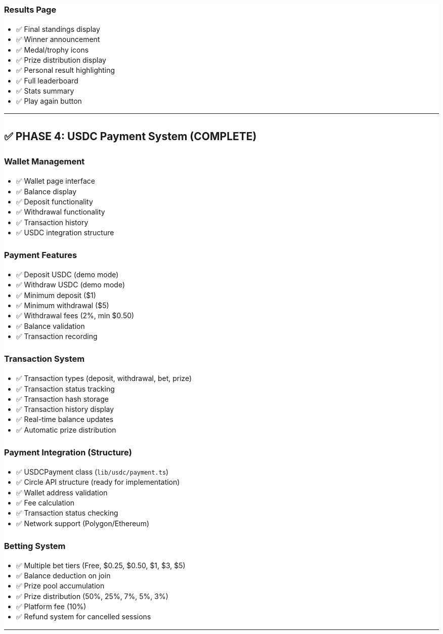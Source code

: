 ### Results Page
- ✅ Final standings display
- ✅ Winner announcement
- ✅ Medal/trophy icons
- ✅ Prize distribution display
- ✅ Personal result highlighting
- ✅ Full leaderboard
- ✅ Stats summary
- ✅ Play again button

---

## ✅ PHASE 4: USDC Payment System (COMPLETE)

### Wallet Management
- ✅ Wallet page interface
- ✅ Balance display
- ✅ Deposit functionality
- ✅ Withdrawal functionality
- ✅ Transaction history
- ✅ USDC integration structure

### Payment Features
- ✅ Deposit USDC (demo mode)
- ✅ Withdraw USDC (demo mode)
- ✅ Minimum deposit ($1)
- ✅ Minimum withdrawal ($5)
- ✅ Withdrawal fees (2%, min $0.50)
- ✅ Balance validation
- ✅ Transaction recording

### Transaction System
- ✅ Transaction types (deposit, withdrawal, bet, prize)
- ✅ Transaction status tracking
- ✅ Transaction hash storage
- ✅ Transaction history display
- ✅ Real-time balance updates
- ✅ Automatic prize distribution

### Payment Integration (Structure)
- ✅ USDCPayment class (`lib/usdc/payment.ts`)
- ✅ Circle API structure (ready for implementation)
- ✅ Wallet address validation
- ✅ Fee calculation
- ✅ Transaction status checking
- ✅ Network support (Polygon/Ethereum)

### Betting System
- ✅ Multiple bet tiers (Free, $0.25, $0.50, $1, $3, $5)
- ✅ Balance deduction on join
- ✅ Prize pool accumulation
- ✅ Prize distribution (50%, 25%, 7%, 5%, 3%)
- ✅ Platform fee (10%)
- ✅ Refund system for cancelled sessions

---